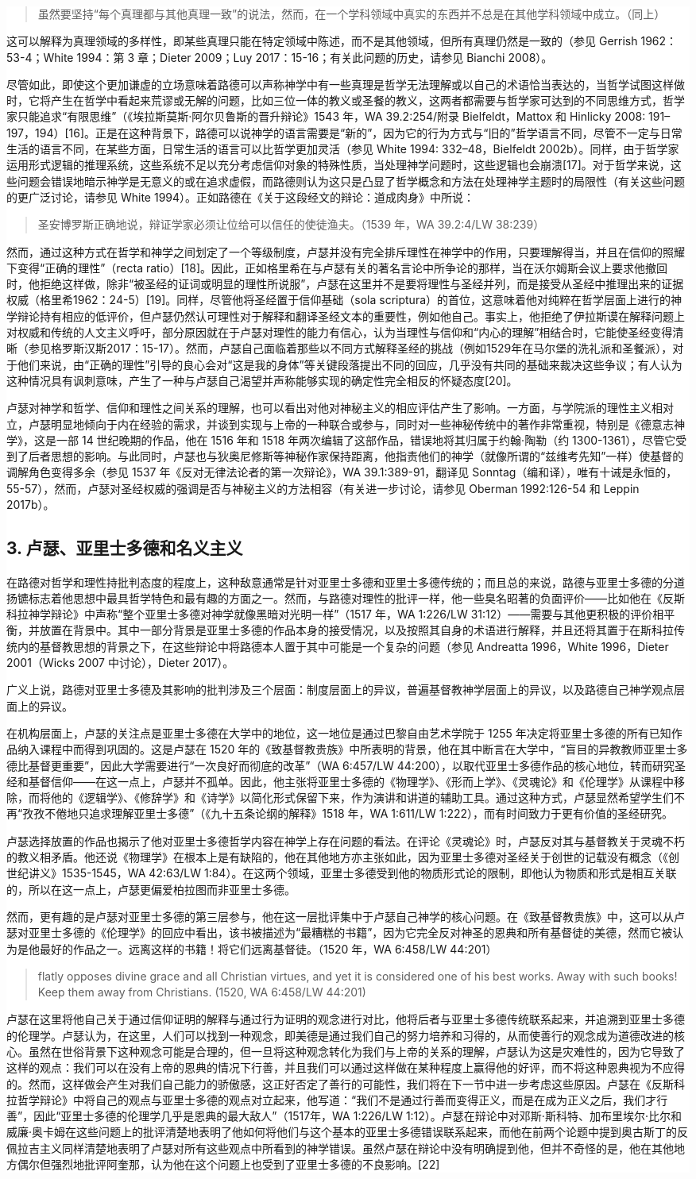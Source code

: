 > 虽然要坚持“每个真理都与其他真理一致”的说法，然而，在一个学科领域中真实的东西并不总是在其他学科领域中成立。（同上）

这可以解释为真理领域的多样性，即某些真理只能在特定领域中陈述，而不是其他领域，但所有真理仍然是一致的（参见 Gerrish 1962：53-4；White 1994：第 3 章；Dieter 2009；Luy 2017：15-16；有关此问题的历史，请参见 Bianchi 2008）。

尽管如此，即使这个更加谦虚的立场意味着路德可以声称神学中有一些真理是哲学无法理解或以自己的术语恰当表达的，当哲学试图这样做时，它将产生在哲学中看起来荒谬或无解的问题，比如三位一体的教义或圣餐的教义，这两者都需要与哲学家可达到的不同思维方式，哲学家只能追求“有限思维”（《埃拉斯莫斯·阿尔贝鲁斯的晋升辩论》1543 年，WA 39.2:254/附录 Bielfeldt，Mattox 和 Hinlicky 2008: 191–197，194）[16]。正是在这种背景下，路德可以说神学的语言需要是“新的”，因为它的行为方式与“旧的”哲学语言不同，尽管不一定与日常生活的语言不同，在某些方面，日常生活的语言可以比哲学更加灵活（参见 White 1994: 332–48，Bielfeldt 2002b）。同样，由于哲学家运用形式逻辑的推理系统，这些系统不足以充分考虑信仰对象的特殊性质，当处理神学问题时，这些逻辑也会崩溃[17]。对于哲学来说，这些问题会错误地暗示神学是无意义的或在追求虚假，而路德则认为这只是凸显了哲学概念和方法在处理神学主题时的局限性（有关这些问题的更广泛讨论，请参见 White 1994）。正如路德在《关于这段经文的辩论：道成肉身》中所说：

> 圣安博罗斯正确地说，辩证学家必须让位给可以信任的使徒渔夫。（1539 年，WA 39.2:4/LW 38:239）

然而，通过这种方式在哲学和神学之间划定了一个等级制度，卢瑟并没有完全排斥理性在神学中的作用，只要理解得当，并且在信仰的照耀下变得“正确的理性”（recta ratio）[18]。因此，正如格里希在与卢瑟有关的著名言论中所争论的那样，当在沃尔姆斯会议上要求他撤回时，他拒绝这样做，除非“被圣经的证词或明显的理性所说服”，卢瑟在这里并不是要将理性与圣经并列，而是接受从圣经中推理出来的证据权威（格里希1962：24-5）[19]。同样，尽管他将圣经置于信仰基础（sola scriptura）的首位，这意味着他对纯粹在哲学层面上进行的神学辩论持有相应的低评价，但卢瑟仍然认可理性对于解释和翻译圣经文本的重要性，例如他自己。事实上，他拒绝了伊拉斯谟在解释问题上对权威和传统的人文主义呼吁，部分原因就在于卢瑟对理性的能力有信心，认为当理性与信仰和“内心的理解”相结合时，它能使圣经变得清晰（参见格罗斯汉斯2017：15-17）。然而，卢瑟自己面临着那些以不同方式解释圣经的挑战（例如1529年在马尔堡的洗礼派和圣餐派），对于他们来说，由“正确的理性”引导的良心会对“这是我的身体”等关键段落提出不同的回应，几乎没有共同的基础来裁决这些争议；有人认为这种情况具有讽刺意味，产生了一种与卢瑟自己渴望并声称能够实现的确定性完全相反的怀疑态度[20]。

卢瑟对神学和哲学、信仰和理性之间关系的理解，也可以看出对他对神秘主义的相应评估产生了影响。一方面，与学院派的理性主义相对立，卢瑟明显地倾向于内在经验的需求，并谈到实现与上帝的一种联合或参与，同时对一些神秘传统中的著作非常重视，特别是《德意志神学》，这是一部 14 世纪晚期的作品，他在 1516 年和 1518 年两次编辑了这部作品，错误地将其归属于约翰·陶勒（约 1300-1361），尽管它受到了后者思想的影响。与此同时，卢瑟也与狄奥尼修斯等神秘作家保持距离，他指责他们的神学（就像所谓的“兹维考先知”一样）使基督的调解角色变得多余（参见 1537 年《反对无律法论者的第一次辩论》，WA 39.1:389-91，翻译见 Sonntag（编和译），唯有十诫是永恒的，55-57），然而，卢瑟对圣经权威的强调是否与神秘主义的方法相容（有关进一步讨论，请参见 Oberman 1992:126-54 和 Leppin 2017b）。

## 3. 卢瑟、亚里士多德和名义主义

在路德对哲学和理性持批判态度的程度上，这种敌意通常是针对亚里士多德和亚里士多德传统的；而且总的来说，路德与亚里士多德的分道扬镳标志着他思想中最具哲学特色和最有趣的方面之一。然而，与路德对理性的批评一样，他一些臭名昭著的负面评价——比如他在《反斯科拉神学辩论》中声称“整个亚里士多德对神学就像黑暗对光明一样”（1517 年，WA 1:226/LW 31:12）——需要与其他更积极的评价相平衡，并放置在背景中。其中一部分背景是亚里士多德的作品本身的接受情况，以及按照其自身的术语进行解释，并且还将其置于在斯科拉传统内的基督教思想的背景之下，在这些辩论中将路德本人置于其中可能是一个复杂的问题（参见 Andreatta 1996，White 1996，Dieter 2001（Wicks 2007 中讨论），Dieter 2017）。

广义上说，路德对亚里士多德及其影响的批判涉及三个层面：制度层面上的异议，普遍基督教神学层面上的异议，以及路德自己神学观点层面上的异议。

在机构层面上，卢瑟的关注点是亚里士多德在大学中的地位，这一地位是通过巴黎自由艺术学院于 1255 年决定将亚里士多德的所有已知作品纳入课程中而得到巩固的。这是卢瑟在 1520 年的《致基督教贵族》中所表明的背景，他在其中断言在大学中，“盲目的异教教师亚里士多德比基督更重要”，因此大学需要进行“一次良好而彻底的改革”（WA 6:457/LW 44:200），以取代亚里士多德作品的核心地位，转而研究圣经和基督信仰——在这一点上，卢瑟并不孤单。因此，他主张将亚里士多德的《物理学》、《形而上学》、《灵魂论》和《伦理学》从课程中移除，而将他的《逻辑学》、《修辞学》和《诗学》以简化形式保留下来，作为演讲和讲道的辅助工具。通过这种方式，卢瑟显然希望学生们不再“孜孜不倦地只追求理解亚里士多德”（《九十五条论纲的解释》1518 年，WA 1:611/LW 1:222），而有时间致力于更有价值的圣经研究。

卢瑟选择放置的作品也揭示了他对亚里士多德哲学内容在神学上存在问题的看法。在评论《灵魂论》时，卢瑟反对其与基督教关于灵魂不朽的教义相矛盾。他还说《物理学》在根本上是有缺陷的，他在其他地方亦主张如此，因为亚里士多德对圣经关于创世的记载没有概念（《创世纪讲义》1535-1545，WA 42:63/LW 1:84）。在这两个领域，亚里士多德受到他的物质形式论的限制，即他认为物质和形式是相互关联的，所以在这一点上，卢瑟更偏爱柏拉图而非亚里士多德。

然而，更有趣的是卢瑟对亚里士多德的第三层参与，他在这一层批评集中于卢瑟自己神学的核心问题。在《致基督教贵族》中，这可以从卢瑟对亚里士多德的《伦理学》的回应中看出，该书被描述为“最糟糕的书籍”，因为它完全反对神圣的恩典和所有基督徒的美德，然而它被认为是他最好的作品之一。远离这样的书籍！将它们远离基督徒。（1520 年，WA 6:458/LW 44:201）

> flatly opposes divine grace and all Christian virtues, and yet it is considered one of his best works. Away with such books! Keep them away from Christians. (1520, WA 6:458/LW 44:201)

卢瑟在这里将他自己关于通过信仰证明的解释与通过行为证明的观念进行对比，他将后者与亚里士多德传统联系起来，并追溯到亚里士多德的伦理学。卢瑟认为，在这里，人们可以找到一种观念，即美德是通过我们自己的努力培养和习得的，从而使善行的观念成为道德改进的核心。虽然在世俗背景下这种观念可能是合理的，但一旦将这种观念转化为我们与上帝的关系的理解，卢瑟认为这是灾难性的，因为它导致了这样的观点：我们可以在没有上帝的恩典的情况下行善，并且我们可以通过这样做在某种程度上赢得他的好评，而不将这种恩典视为不应得的。然而，这样做会产生对我们自己能力的骄傲感，这正好否定了善行的可能性，我们将在下一节中进一步考虑这些原因。卢瑟在《反斯科拉哲学辩论》中将自己的观点与亚里士多德的观点对立起来，他写道：“我们不是通过行善而变得正义，而是在成为正义之后，我们才行善”，因此“亚里士多德的伦理学几乎是恩典的最大敌人”（1517年，WA 1:226/LW 1:12）。卢瑟在辩论中对邓斯·斯科特、加布里埃尔·比尔和威廉·奥卡姆在这些问题上的批评清楚地表明了他如何将他们与这个基本的亚里士多德错误联系起来，而他在前两个论题中提到奥古斯丁的反佩拉吉主义同样清楚地表明了卢瑟对所有这些观点中所看到的神学错误。虽然卢瑟在辩论中没有明确提到他，但并不奇怪的是，他在其他地方偶尔但强烈地批评阿奎那，认为他在这个问题上也受到了亚里士多德的不良影响。[22]
